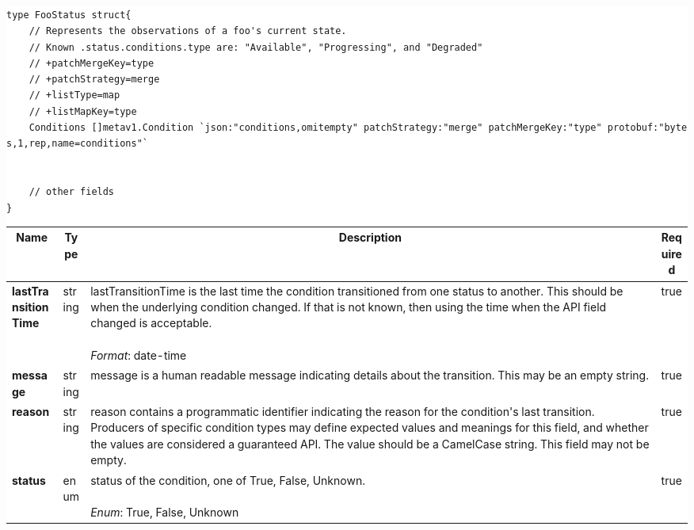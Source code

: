 
	type FooStatus struct{
	    // Represents the observations of a foo's current state.
	    // Known .status.conditions.type are: "Available", "Progressing", and "Degraded"
	    // +patchMergeKey=type
	    // +patchStrategy=merge
	    // +listType=map
	    // +listMapKey=type
	    Conditions []metav1.Condition `json:"conditions,omitempty" patchStrategy:"merge" patchMergeKey:"type" protobuf:"bytes,1,rep,name=conditions"`


	    // other fields
	}

<table>
    <thead>
        <tr>
            <th>Name</th>
            <th>Type</th>
            <th>Description</th>
            <th>Required</th>
        </tr>
    </thead>
    <tbody><tr>
        <td><b>lastTransitionTime</b></td>
        <td>string</td>
        <td>
          lastTransitionTime is the last time the condition transitioned from one status to another.
This should be when the underlying condition changed.  If that is not known, then using the time when the API field changed is acceptable.<br/>
          <br/>
            <i>Format</i>: date-time<br/>
        </td>
        <td>true</td>
      </tr><tr>
        <td><b>message</b></td>
        <td>string</td>
        <td>
          message is a human readable message indicating details about the transition.
This may be an empty string.<br/>
        </td>
        <td>true</td>
      </tr><tr>
        <td><b>reason</b></td>
        <td>string</td>
        <td>
          reason contains a programmatic identifier indicating the reason for the condition's last transition.
Producers of specific condition types may define expected values and meanings for this field,
and whether the values are considered a guaranteed API.
The value should be a CamelCase string.
This field may not be empty.<br/>
        </td>
        <td>true</td>
      </tr><tr>
        <td><b>status</b></td>
        <td>enum</td>
        <td>
          status of the condition, one of True, False, Unknown.<br/>
          <br/>
            <i>Enum</i>: True, False, Unknown<br/>
        </td>
        <td>true</td>
      </tr><tr>